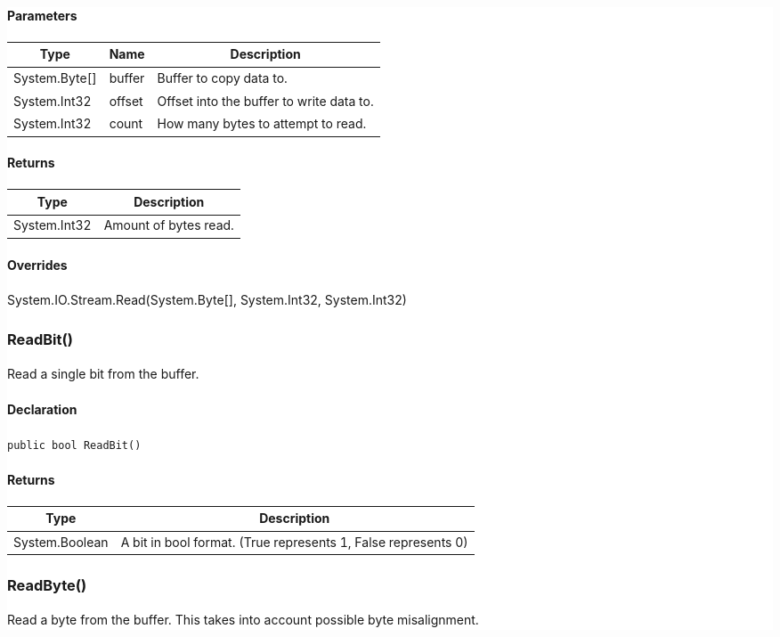 #### Parameters

| Type            | Name   | Description                              |
|-----------------|--------|------------------------------------------|
| System.Byte\[\] | buffer | Buffer to copy data to.                  |
| System.Int32    | offset | Offset into the buffer to write data to. |
| System.Int32    | count  | How many bytes to attempt to read.       |

#### Returns

| Type         | Description           |
|--------------|-----------------------|
| System.Int32 | Amount of bytes read. |

#### Overrides

<div>

System.IO.Stream.Read(System.Byte\[\], System.Int32, System.Int32)

</div>

### ReadBit()

<div class="markdown level1 summary">

Read a single bit from the buffer.

</div>

<div class="markdown level1 conceptual">

</div>

#### Declaration

``` lang-csharp
public bool ReadBit()
```

#### Returns

| Type           | Description                                                   |
|----------------|---------------------------------------------------------------|
| System.Boolean | A bit in bool format. (True represents 1, False represents 0) |

### ReadByte()

<div class="markdown level1 summary">

Read a byte from the buffer. This takes into account possible byte
misalignment.

</div>
